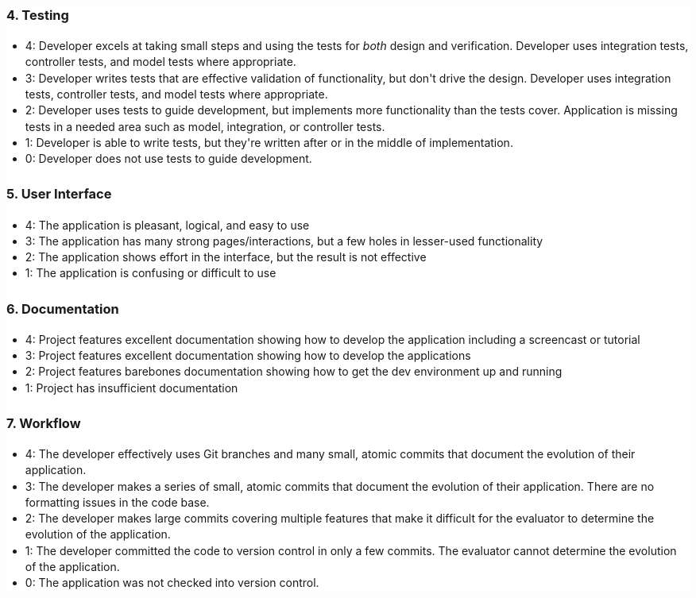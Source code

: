 ### 4. Testing

* 4: Developer excels at taking small steps and using the tests for *both* design and verification. Developer uses integration tests, controller tests, and model tests where appropriate.
* 3: Developer writes tests that are effective validation of functionality, but don't drive the design. Developer uses integration tests, controller tests, and model tests where appropriate.
* 2: Developer uses tests to guide development, but implements more functionality than the tests cover. Application is missing tests in a needed area such as model, integration, or controller tests.
* 1: Developer is able to write tests, but they're written after or in the middle of implementation.
* 0: Developer does not use tests to guide development.

### 5. User Interface

* 4: The application is pleasant, logical, and easy to use
* 3: The application has many strong pages/interactions, but a few holes in lesser-used functionality
* 2: The application shows effort in the interface, but the result is not effective
* 1: The application is confusing or difficult to use

### 6. Documentation

* 4: Project features excellent documentation showing how to develop the application including a screencast or tutorial
* 3: Project features excellent documentation showing how to develop the applications
* 2: Project features barebones documentation showing how to get the dev environment up and running
* 1: Project has insufficient documentation

### 7. Workflow

* 4: The developer effectively uses Git branches and many small, atomic commits that document the evolution of their application.
* 3: The developer makes a series of small, atomic commits that document the evolution of their application. There are no formatting issues in the code base.
* 2: The developer makes large commits covering multiple features that make it difficult for the evaluator to determine the evolution of the application.
* 1: The developer committed the code to version control in only a few commits. The evaluator cannot determine the evolution of the application.
* 0: The application was not checked into version control.
